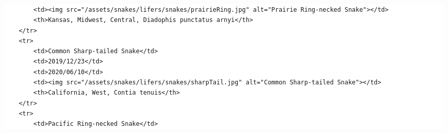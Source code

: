             <td><img src="/assets/snakes/lifers/snakes/prairieRing.jpg" alt="Prairie Ring-necked Snake"></td>
            <th>Kansas, Midwest, Central, Diadophis punctatus arnyi</th>
        </tr>
        <tr>
            <td>Common Sharp-tailed Snake</td>
            <td>2019/12/23</td>
            <td>2020/06/10</td>
            <td><img src="/assets/snakes/lifers/snakes/sharpTail.jpg" alt="Common Sharp-tailed Snake"></td>
            <th>California, West, Contia tenuis</th>
        </tr>
        <tr>
            <td>Pacific Ring-necked Snake</td>